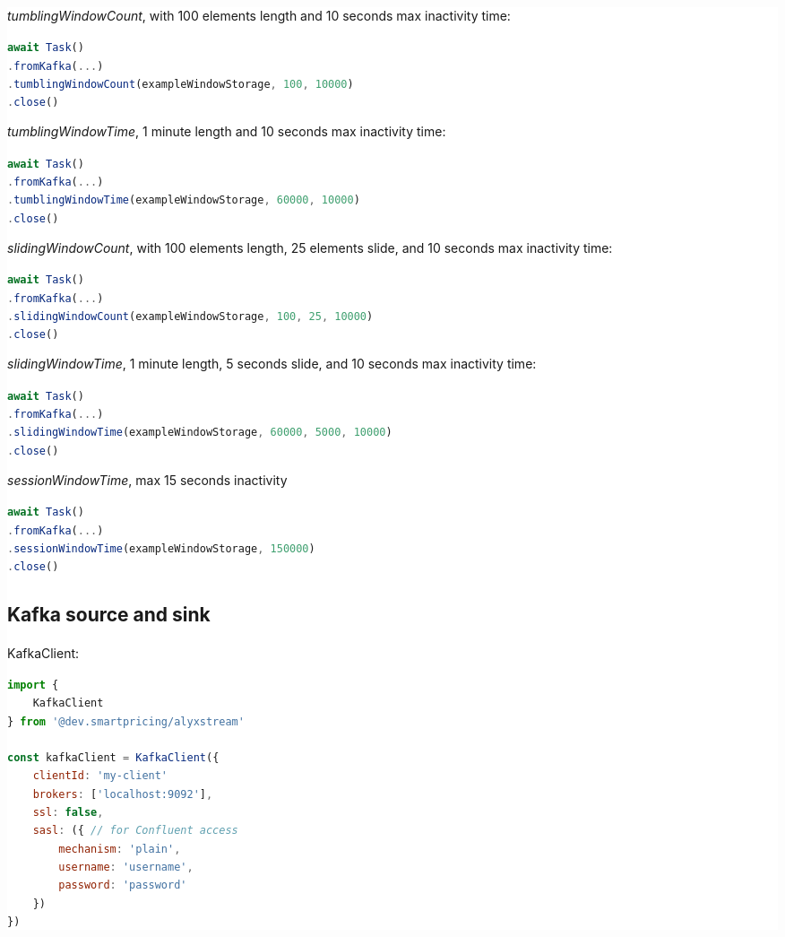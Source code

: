 *tumblingWindowCount*, with 100 elements length and 10 seconds max inactivity time:

```js
await Task()
.fromKafka(...)
.tumblingWindowCount(exampleWindowStorage, 100, 10000)
.close()
```

*tumblingWindowTime*, 1 minute length and 10 seconds max inactivity time:

```js
await Task()
.fromKafka(...)
.tumblingWindowTime(exampleWindowStorage, 60000, 10000)
.close()
```

*slidingWindowCount*, with 100 elements length, 25 elements slide, and 10 seconds max inactivity time:

```js
await Task()
.fromKafka(...)
.slidingWindowCount(exampleWindowStorage, 100, 25, 10000)
.close()
```

*slidingWindowTime*, 1 minute length, 5 seconds slide, and 10 seconds max inactivity time:

```js
await Task()
.fromKafka(...)
.slidingWindowTime(exampleWindowStorage, 60000, 5000, 10000)
.close()
```

*sessionWindowTime*, max 15 seconds inactivity

```js
await Task()
.fromKafka(...)
.sessionWindowTime(exampleWindowStorage, 150000)
.close()
```

## Kafka source and sink <a name="kafka"></a>

KafkaClient:

```js
import { 
	KafkaClient
} from '@dev.smartpricing/alyxstream'

const kafkaClient = KafkaClient({
	clientId: 'my-client'
	brokers: ['localhost:9092'], 
  	ssl: false,
  	sasl: ({ // for Confluent access
  	    mechanism: 'plain',
  	    username: 'username',
  	    password: 'password'
  	})	
})
```
